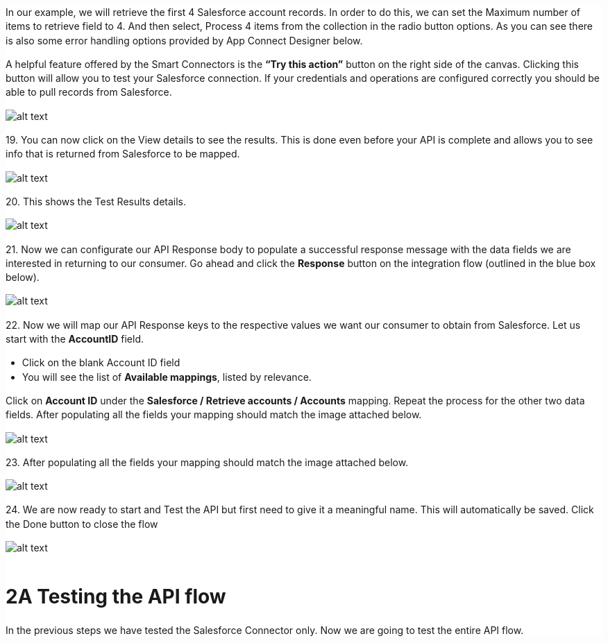 In our example, we will retrieve the first 4 Salesforce account records. In order to do this, we can set the Maximum number of items to retrieve field to 4.  And then select, Process 4 items from the collection in the radio button options. As you can see there is also some error handling options provided by App Connect Designer below.

A helpful feature offered by the Smart Connectors is the **“Try this action”** button on the right side of the canvas. Clicking this button will allow you to test your Salesforce connection. If your credentials and operations are configured correctly you should be able to pull records from Salesforce. 

![alt text][pic14]

19\. You can now click on the View details to see the results. This is done even before your API is complete and allows you to see info that is returned from Salesforce to be mapped. 

![alt text][pic15]

20\. This shows the Test Results details.

![alt text][pic16]

21\. Now we can configurate our API Response body to populate a successful response message with the data fields we are interested in returning to our consumer. Go ahead and click the **Response** button on the integration flow (outlined in the blue box below).

![alt text][pic17]

22\. Now we will map our API Response keys to the respective values we want our consumer to obtain from Salesforce. Let us start with the **AccountID** field. 

* Click on the blank Account ID field
* You will see the list of **Available mappings**, listed by relevance.

Click on **Account ID** under the **Salesforce / Retrieve accounts / Accounts** mapping. Repeat the process for the other two data fields. After populating all the fields your mapping should match the image attached below.

![alt text][pic19]

23\. After populating all the fields your mapping should match the image attached below.

![alt text][pic20]

24\. We are now ready to start and Test the API but first need to give it a meaningful name.  This will automatically be saved.  Click the Done button to close the flow

![alt text][pic21]


[pic0]: images/0.png
[pic1]: images/1.png
[pic2]: images/2.png
[pic3]: images/3.png
[pic4]: images/4.png
[pic5]: images/5.png
[pic5a]: images/5a.png
[pic6]: images/6.png
[pic7]: images/7.png
[pic8]: images/8.png
[pic9]: images/9.png
[pic10]: images/10.png
[pic11]: images/11.png
[pic12]: images/12.png
[pic13]: images/13.png
[pic14]: images/14.png
[pic15]: images/15.png
[pic16]: images/16.png
[pic17]: images/17.png
[pic18]: images/18.png
[pic19]: images/19.png
[pic20]: images/20.png
[pic21]: images/21.png
[pic1a]: images/1a.png
[pic2a]: images/2a.png
[pic3a]: images/3a.png
[pic4a]: images/4a.png

# 2A Testing the API flow <a name="testing_the_API_flow"></a>

 In the previous steps we have tested the Salesforce Connector only. Now we are going to test the entire API flow.  


[pic22]: images/22.png
[pic23]: images/23.png
[pic24]: images/24.png
[pic25]: images/25.png
[pic25a]: images/25a.png
[pic8a]: images/8a.png
[pic9a]: images/9a.png
[pic10a]: images/10a.png
[pic11a]: images/11a.png
[pic26a]: images/26a.png
[pic26]: images/26.png
[pic27]: images/27.png
[pic28]: images/28.png
[pic29]: images/29.png
[pic30]: images/30.png
[pic31]: images/31.png
[pic12a]: images/12a.png
[pic32]: images/32.png
[pic33]: images/33.png
[pic34]: images/34.png
[pic35]: images/35.png
[pic36]: images/36.png
[pic13a]: images/13a.png
[pic14a]: images/14a.png
[pic15a]: images/15a.png
[pic16a]: images/16a.png
[pic17a]: images/17a.png
[pic18a]: images/18a.png
[pic19a]: images/19a.png
[pic20a]: images/20a.png
[pic21a]: images/21a.png
[pic22a]: images/22a.png
[pic23a]: images/23a.png
[pic24a]: images/24a.png
[pic25aa]: images/25aa.png
[pic37]: images/37.png
[pic38]: images/38.png
[pic39]: images/39.png
[pic40]: images/40.png
[pic41]: images/41.png
[pic42]: images/42.png
[pic43]: images/43.png
[pic44]: images/44.png
[pic45]: images/45.png
[pic46]: images/46.png
[pic47]: images/47.png
[pic48]: images/48.png
[pic49]: images/49.png
[pic50]: images/50.png
[pic51]: images/51.png
[pic6a]: images/6a.png
[pic26aa]: images/26aa.png
[pic27aa]: images/27aa.png
[pic28aa]: images/28aa.png
[pic29aa]: images/29aa.png